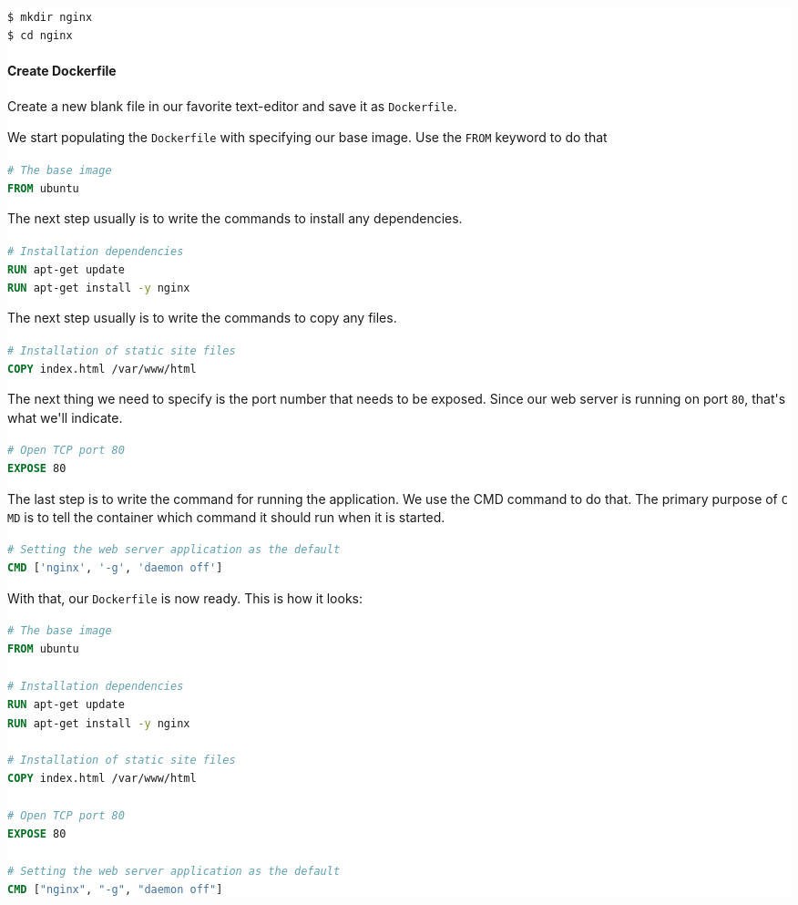 ```bash
$ mkdir nginx
$ cd nginx
```

#### Create Dockerfile

Create a new blank file in our favorite text-editor and save it as ``Dockerfile``.

We start populating the ``Dockerfile`` with specifying our base image. Use the ``FROM`` keyword to do that

```dockerfile
# The base image
FROM ubuntu
```

The next step usually is to write the commands to install any dependencies. 

```dockerfile
# Installation dependencies 
RUN apt-get update		
RUN apt-get install -y nginx
```

The next step usually is to write the commands to copy any files.

```dockerfile
# Installation of static site files 
COPY index.html /var/www/html	
```

The next thing we need to specify is the port number that needs to be exposed. Since our web server is running on port ``80``, that's what we'll indicate.

```dockerfile
# Open TCP port 80
EXPOSE 80
```

The last step is to write the command for running the application. We use the CMD command to do that. The primary purpose of ``CMD`` is to tell the container which command it should run when it is started. 

```dockerfile
# Setting the web server application as the default
CMD ['nginx', '-g', 'daemon off']
```

With that, our ``Dockerfile`` is now ready. This is how it looks:

```dockerfile
# The base image
FROM ubuntu			

# Installation dependencies 
RUN apt-get update		
RUN apt-get install -y nginx

# Installation of static site files 
COPY index.html /var/www/html	

# Open TCP port 80
EXPOSE 80			

# Setting the web server application as the default
CMD ["nginx", "-g", "daemon off"]
```
